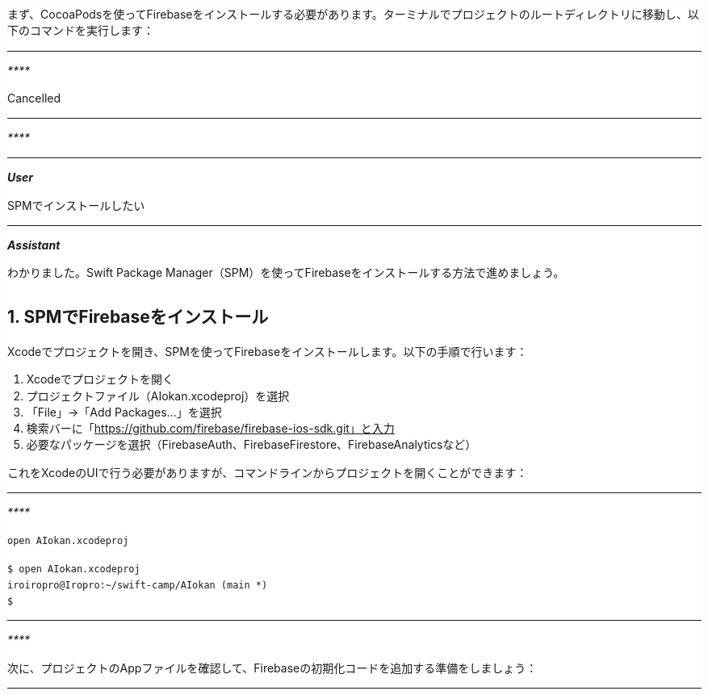 まず、CocoaPodsを使ってFirebaseをインストールする必要があります。ターミナルでプロジェクトのルートディレクトリに移動し、以下のコマンドを実行します：

---

_****_

Cancelled

---

_****_



---

_**User**_

SPMでインストールしたい

---

_**Assistant**_

わかりました。Swift Package Manager（SPM）を使ってFirebaseをインストールする方法で進めましょう。

## 1. SPMでFirebaseをインストール

Xcodeでプロジェクトを開き、SPMを使ってFirebaseをインストールします。以下の手順で行います：

1. Xcodeでプロジェクトを開く
2. プロジェクトファイル（AIokan.xcodeproj）を選択
3. 「File」→「Add Packages...」を選択
4. 検索バーに「https://github.com/firebase/firebase-ios-sdk.git」と入力
5. 必要なパッケージを選択（FirebaseAuth、FirebaseFirestore、FirebaseAnalyticsなど）

これをXcodeのUIで行う必要がありますが、コマンドラインからプロジェクトを開くことができます：

---

_****_

```bash
open AIokan.xcodeproj
```

```
$ open AIokan.xcodeproj
iroiropro@Iropro:~/swift-camp/AIokan (main *)
$
```

---

_****_



次に、プロジェクトのAppファイルを確認して、Firebaseの初期化コードを追加する準備をしましょう：

---
